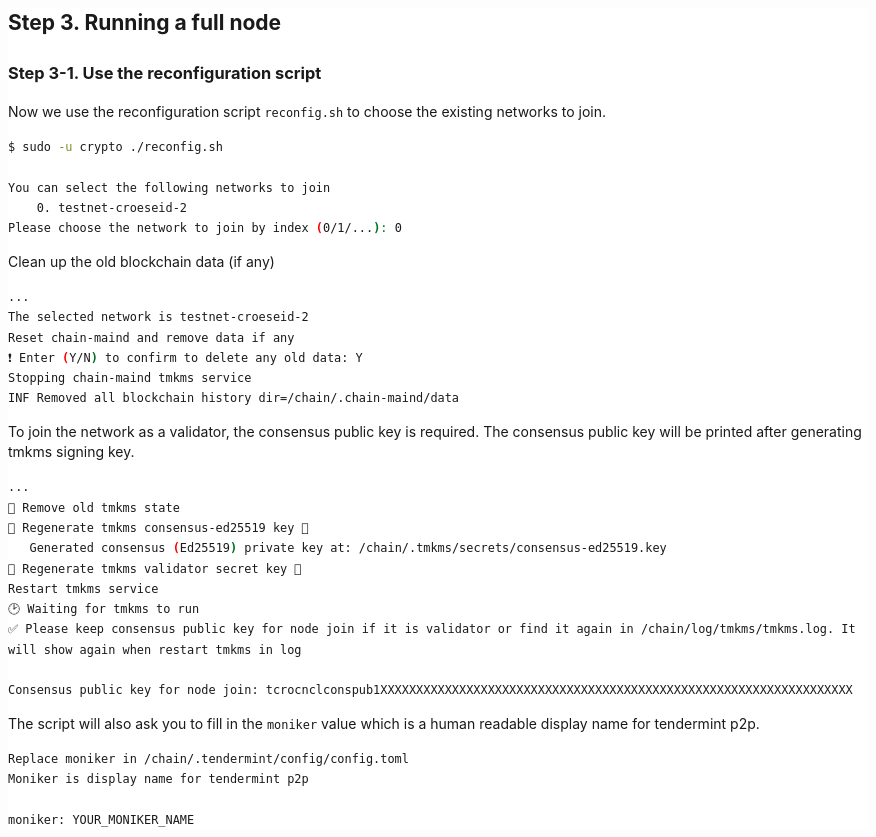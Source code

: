 ```bash
```


## Step 3. Running a full node

### Step 3-1. Use the reconfiguration script

Now we use the reconfiguration script `reconfig.sh` to choose the existing networks to join.

```bash
$ sudo -u crypto ./reconfig.sh

You can select the following networks to join
	0. testnet-croeseid-2
Please choose the network to join by index (0/1/...): 0
```

Clean up the old blockchain data (if any)
```bash
...
The selected network is testnet-croeseid-2
Reset chain-maind and remove data if any
❗️ Enter (Y/N) to confirm to delete any old data: Y
Stopping chain-maind tmkms service
INF Removed all blockchain history dir=/chain/.chain-maind/data
```

To join the network as a validator, the consensus public key is required. The consensus public key will be printed after generating tmkms signing key.

```bash
...
🧹 Remove old tmkms state
🔄 Regenerate tmkms consensus-ed25519 key 🔑
   Generated consensus (Ed25519) private key at: /chain/.tmkms/secrets/consensus-ed25519.key
🔄 Regenerate tmkms validator secret key 🔑
Restart tmkms service
🕑 Waiting for tmkms to run
✅ Please keep consensus public key for node join if it is validator or find it again in /chain/log/tmkms/tmkms.log. It will show again when restart tmkms in log

Consensus public key for node join: tcrocnclconspub1XXXXXXXXXXXXXXXXXXXXXXXXXXXXXXXXXXXXXXXXXXXXXXXXXXXXXXXXXXXXXXXXXX
```

The script will also ask you to fill in the `moniker` value which is a human readable display name for tendermint p2p.

```bash
Replace moniker in /chain/.tendermint/config/config.toml
Moniker is display name for tendermint p2p

moniker: YOUR_MONIKER_NAME
```
